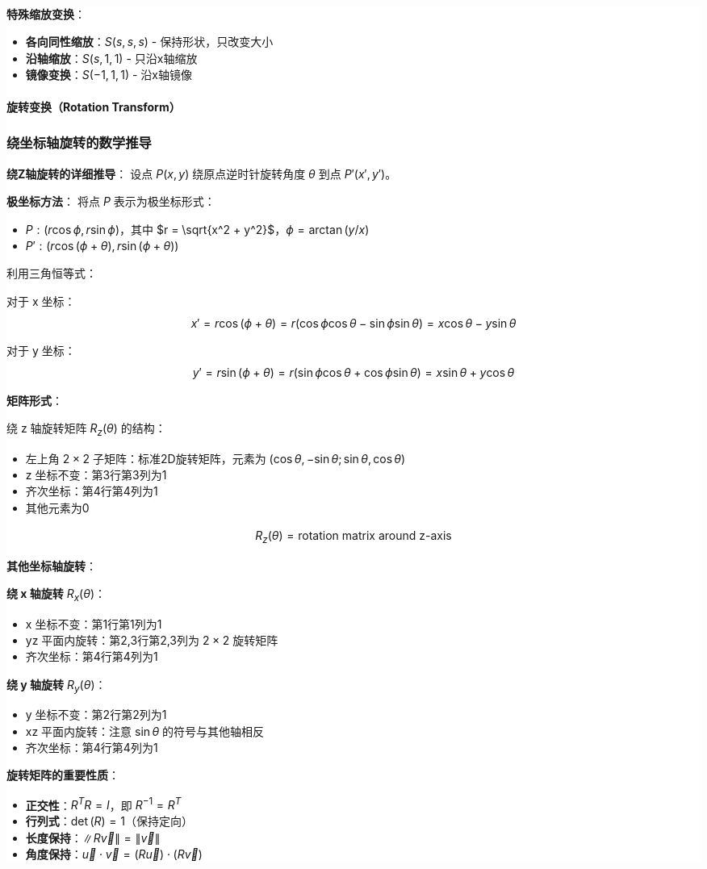 **特殊缩放变换**：

- **各向同性缩放**：$S(s, s, s)$ - 保持形状，只改变大小
- **沿轴缩放**：$S(s, 1, 1)$ - 只沿x轴缩放
- **镜像变换**：$S(-1, 1, 1)$ - 沿x轴镜像

#### 旋转变换（Rotation Transform）

### 绕坐标轴旋转的数学推导

**绕Z轴旋转的详细推导**：
设点 $P(x, y)$ 绕原点逆时针旋转角度 $\theta$ 到点 $P'(x', y')$。

**极坐标方法**：
将点 $P$ 表示为极坐标形式：

- $P: (r\cos\phi, r\sin\phi)$，其中 $r = \sqrt{x^2 + y^2}$，$\phi = \arctan(y/x)$
- $P': (r\cos(\phi + \theta), r\sin(\phi + \theta))$

利用三角恒等式：

对于 x 坐标：
$$x' = r\cos(\phi + \theta) = r(\cos\phi\cos\theta - \sin\phi\sin\theta) = x\cos\theta - y\sin\theta$$

对于 y 坐标：
$$y' = r\sin(\phi + \theta) = r(\sin\phi\cos\theta + \cos\phi\sin\theta) = x\sin\theta + y\cos\theta$$

**矩阵形式**：

绕 z 轴旋转矩阵 $R_z(\theta)$ 的结构：

- 左上角 $2 \times 2$ 子矩阵：标准2D旋转矩阵，元素为 $(\cos\theta, -\sin\theta; \sin\theta, \cos\theta)$
- z 坐标不变：第3行第3列为1
- 齐次坐标：第4行第4列为1
- 其他元素为0

$$R_z(\theta) = \text{rotation matrix around z-axis}$$

**其他坐标轴旋转**：

**绕 x 轴旋转** $R_x(\theta)$：

- x 坐标不变：第1行第1列为1
- yz 平面内旋转：第2,3行第2,3列为 $2 \times 2$ 旋转矩阵
- 齐次坐标：第4行第4列为1

**绕 y 轴旋转** $R_y(\theta)$：

- y 坐标不变：第2行第2列为1
- xz 平面内旋转：注意 $\sin\theta$ 的符号与其他轴相反
- 齐次坐标：第4行第4列为1

**旋转矩阵的重要性质**：

- **正交性**：$R^T R = I$，即 $R^{-1} = R^T$
- **行列式**：$\det(R) = 1$（保持定向）
- **长度保持**：$\|R\vec{v}\| = \|\vec{v}\|$
- **角度保持**：$\vec{u} \cdot \vec{v} = (R\vec{u}) \cdot (R\vec{v})$
